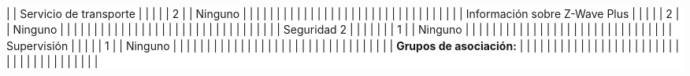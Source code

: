 |   | Servicio de transporte                      |            |                                       |   |                                                | 2 |                                      | Ninguno                                                                 |                                                            |                                      |                                  |                 |                 |                                      |                        |                                                    |   |   |
|   |                                             |            |                                       |   |                                                |   |                                      |                                                                         |                                                            |                                      |                                  |                 |                 |                                      |                        |                                                    |   |   |
|   | Información sobre Z-Wave Plus               |            |                                       |   |                                                | 2 |                                      | Ninguno                                                                 |                                                            |                                      |                                  |                 |                 |                                      |                        |                                                    |   |   |
|   |                                             |            |                                       |   |                                                |   |                                      |                                                                         |                                                            |                                      |                                  |                 |                 |                                      |                        |                                                    |   |   |
|   | Seguridad 2                                 |            |                                       |   |                                                |   |                                      | 1                                                                       |                                                            | Ninguno                              |                                  |                 |                 |                                      |                        |                                                    |   |   |
|   |                                             |            |                                       |   |                                                |   |                                      |                                                                         |                                                            |                                      |                                  |                 |                 |                                      |                        |                                                    |   |   |
|   | Supervisión                                 |            |                                       |   |                                                | 1 |                                      | Ninguno                                                                 |                                                            |                                      |                                  |                 |                 |                                      |                        |                                                    |   |   |
|   |                                             |            |                                       |   |                                                |   |                                      |                                                                         |                                                            |                                      |                                  |                 |                 |                                      |                        |                                                    |   |   |
|   | **Grupos de asociación:**                   |            |                                       |   |                                                |   |                                      |                                                                         |                                                            |                                      |                                  |                 |                 |                                      |                        |                                                    |   |   |
|   |                                             |            |                                       |   |                                                |   |                                      |                                                                         |                                                            |                                      |                                  |                 |                 |                                      |                        |                                                    |   |   |
